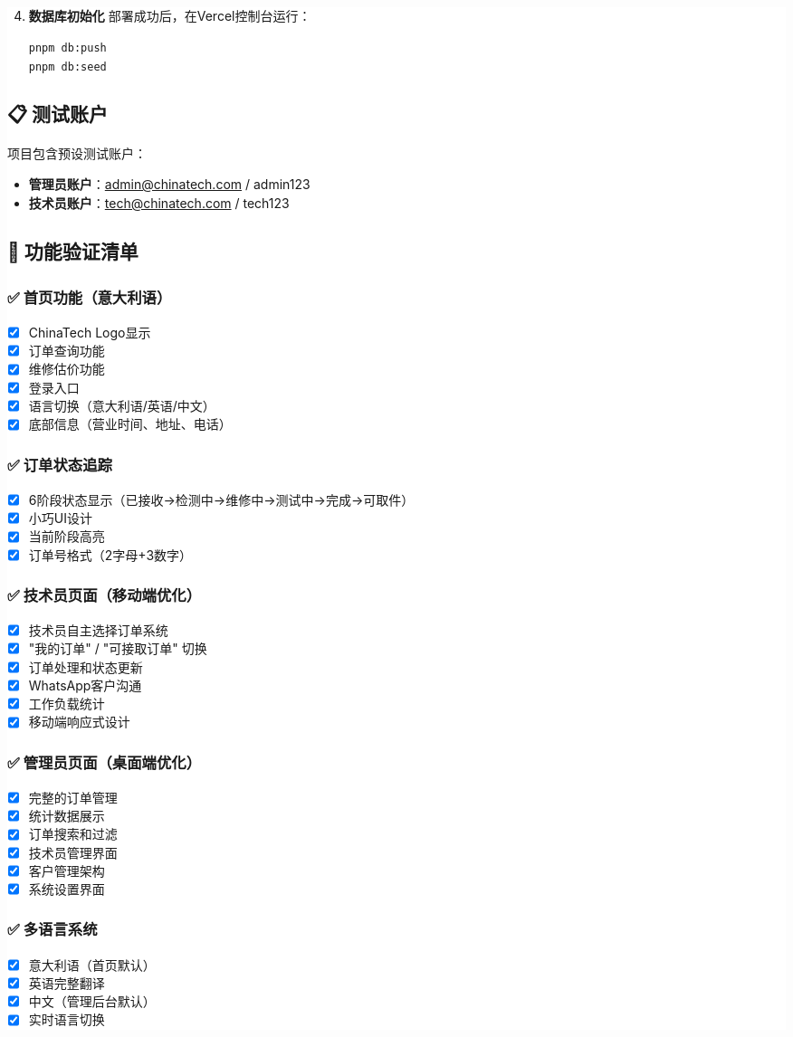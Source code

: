4. **数据库初始化**
   部署成功后，在Vercel控制台运行：
   ```bash
   pnpm db:push
   pnpm db:seed
   ```

## 📋 测试账户

项目包含预设测试账户：

- **管理员账户**：admin@chinatech.com / admin123
- **技术员账户**：tech@chinatech.com / tech123

## 🔧 功能验证清单

### ✅ 首页功能（意大利语）
- [x] ChinaTech Logo显示
- [x] 订单查询功能
- [x] 维修估价功能  
- [x] 登录入口
- [x] 语言切换（意大利语/英语/中文）
- [x] 底部信息（营业时间、地址、电话）

### ✅ 订单状态追踪
- [x] 6阶段状态显示（已接收→检测中→维修中→测试中→完成→可取件）
- [x] 小巧UI设计
- [x] 当前阶段高亮
- [x] 订单号格式（2字母+3数字）

### ✅ 技术员页面（移动端优化）
- [x] 技术员自主选择订单系统
- [x] "我的订单" / "可接取订单" 切换
- [x] 订单处理和状态更新
- [x] WhatsApp客户沟通
- [x] 工作负载统计
- [x] 移动端响应式设计

### ✅ 管理员页面（桌面端优化）
- [x] 完整的订单管理
- [x] 统计数据展示
- [x] 订单搜索和过滤
- [x] 技术员管理界面
- [x] 客户管理架构
- [x] 系统设置界面

### ✅ 多语言系统
- [x] 意大利语（首页默认）
- [x] 英语完整翻译
- [x] 中文（管理后台默认）
- [x] 实时语言切换
